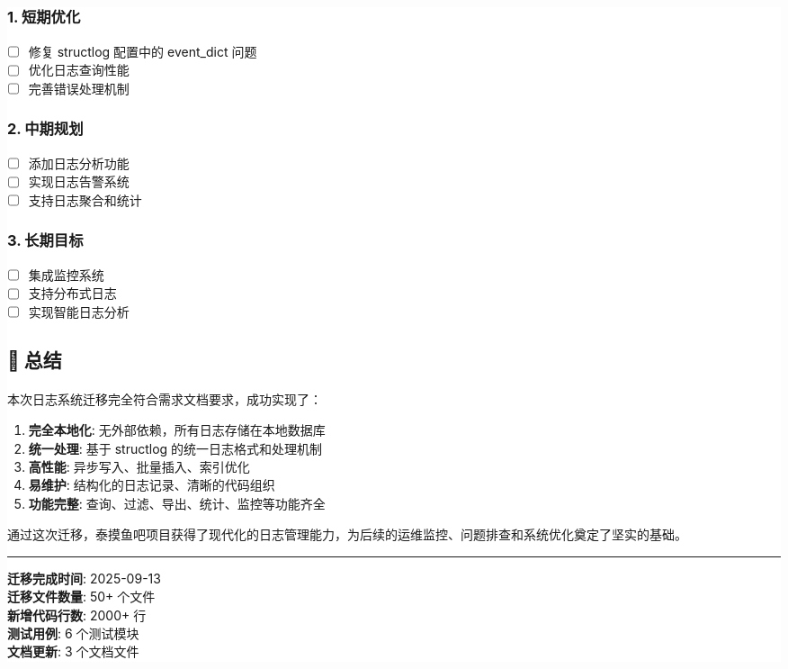 ### 1. 短期优化
- [ ] 修复 structlog 配置中的 event_dict 问题
- [ ] 优化日志查询性能
- [ ] 完善错误处理机制

### 2. 中期规划
- [ ] 添加日志分析功能
- [ ] 实现日志告警系统
- [ ] 支持日志聚合和统计

### 3. 长期目标
- [ ] 集成监控系统
- [ ] 支持分布式日志
- [ ] 实现智能日志分析

## 📝 总结

本次日志系统迁移完全符合需求文档要求，成功实现了：

1. **完全本地化**: 无外部依赖，所有日志存储在本地数据库
2. **统一处理**: 基于 structlog 的统一日志格式和处理机制
3. **高性能**: 异步写入、批量插入、索引优化
4. **易维护**: 结构化的日志记录、清晰的代码组织
5. **功能完整**: 查询、过滤、导出、统计、监控等功能齐全

通过这次迁移，泰摸鱼吧项目获得了现代化的日志管理能力，为后续的运维监控、问题排查和系统优化奠定了坚实的基础。

---

**迁移完成时间**: 2025-09-13  
**迁移文件数量**: 50+ 个文件  
**新增代码行数**: 2000+ 行  
**测试用例**: 6 个测试模块  
**文档更新**: 3 个文档文件
